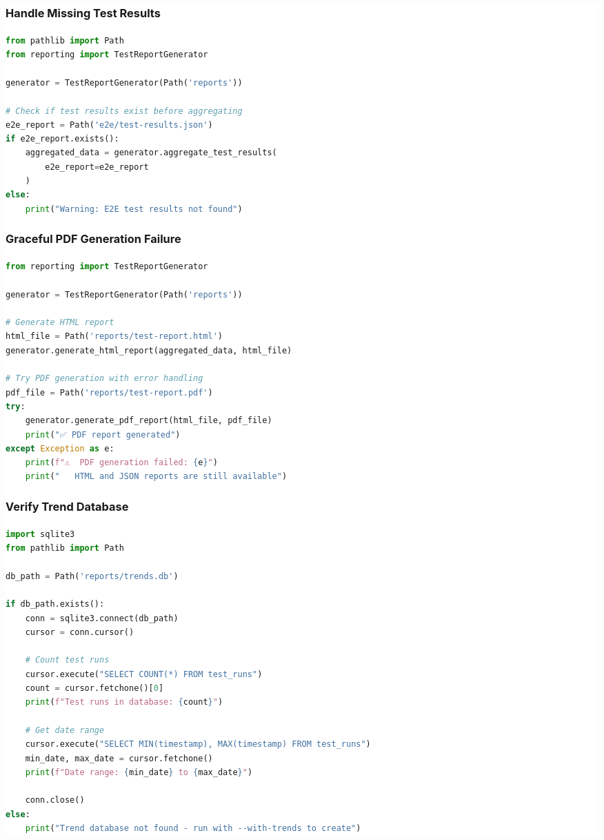 ### Handle Missing Test Results

```python
from pathlib import Path
from reporting import TestReportGenerator

generator = TestReportGenerator(Path('reports'))

# Check if test results exist before aggregating
e2e_report = Path('e2e/test-results.json')
if e2e_report.exists():
    aggregated_data = generator.aggregate_test_results(
        e2e_report=e2e_report
    )
else:
    print("Warning: E2E test results not found")
```

### Graceful PDF Generation Failure

```python
from reporting import TestReportGenerator

generator = TestReportGenerator(Path('reports'))

# Generate HTML report
html_file = Path('reports/test-report.html')
generator.generate_html_report(aggregated_data, html_file)

# Try PDF generation with error handling
pdf_file = Path('reports/test-report.pdf')
try:
    generator.generate_pdf_report(html_file, pdf_file)
    print("✅ PDF report generated")
except Exception as e:
    print(f"⚠️  PDF generation failed: {e}")
    print("   HTML and JSON reports are still available")
```

### Verify Trend Database

```python
import sqlite3
from pathlib import Path

db_path = Path('reports/trends.db')

if db_path.exists():
    conn = sqlite3.connect(db_path)
    cursor = conn.cursor()

    # Count test runs
    cursor.execute("SELECT COUNT(*) FROM test_runs")
    count = cursor.fetchone()[0]
    print(f"Test runs in database: {count}")

    # Get date range
    cursor.execute("SELECT MIN(timestamp), MAX(timestamp) FROM test_runs")
    min_date, max_date = cursor.fetchone()
    print(f"Date range: {min_date} to {max_date}")

    conn.close()
else:
    print("Trend database not found - run with --with-trends to create")
```